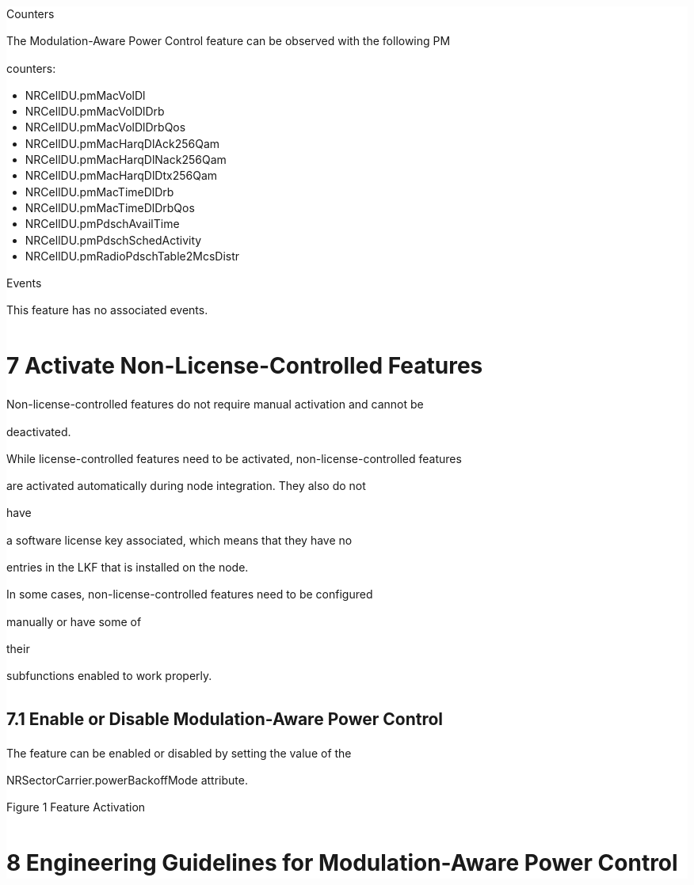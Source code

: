 Counters

The Modulation-Aware Power Control feature can be observed with the following PM

counters:

- NRCellDU.pmMacVolDl
- NRCellDU.pmMacVolDlDrb
- NRCellDU.pmMacVolDlDrbQos
- NRCellDU.pmMacHarqDlAck256Qam
- NRCellDU.pmMacHarqDlNack256Qam
- NRCellDU.pmMacHarqDlDtx256Qam
- NRCellDU.pmMacTimeDlDrb
- NRCellDU.pmMacTimeDlDrbQos
- NRCellDU.pmPdschAvailTime
- NRCellDU.pmPdschSchedActivity
- NRCellDU.pmRadioPdschTable2McsDistr

Events

This feature has no associated events.

# 7 Activate Non-License-Controlled Features

Non-license-controlled features do not require manual activation and cannot be

deactivated.

While license-controlled features need to be activated, non-license-controlled features

are activated automatically during node integration. They also do not

have

a software license key associated, which means that they have no

entries in the LKF that is installed on the node.

In some cases, non-license-controlled features need to be configured

manually or have some of

their

subfunctions enabled to work properly.

## 7.1 Enable or Disable Modulation-Aware Power Control

The feature can be enabled or disabled by setting the value of the

NRSectorCarrier.powerBackoffMode attribute.

Figure 1   Feature Activation

# 8 Engineering Guidelines for Modulation-Aware Power Control
